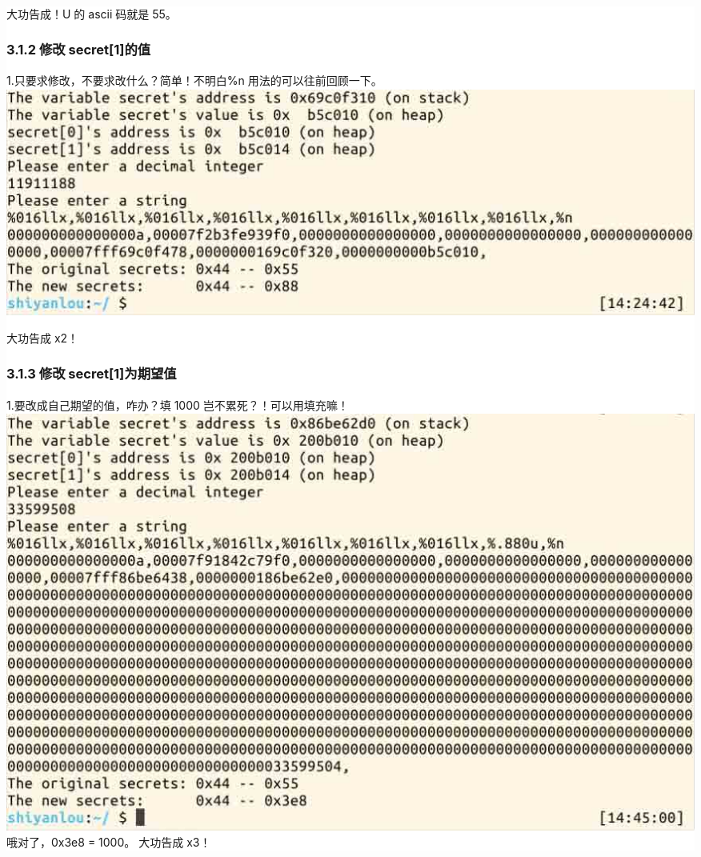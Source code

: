 大功告成！U 的 ascii 码就是 55。

### 3.1.2 修改 secret[1]的值

1.只要求修改，不要求改什么？简单！不明白%n 用法的可以往前回顾一下。 ![](img/md0417734mEDs0NO.jpg)

大功告成 x2！

### 3.1.3 修改 secret[1]为期望值

1.要改成自己期望的值，咋办？填 1000 岂不累死？！可以用填充嘛！ ![](img/md0417734EAy5uaS.jpg) 哦对了，0x3e8 = 1000。 大功告成 x3！
